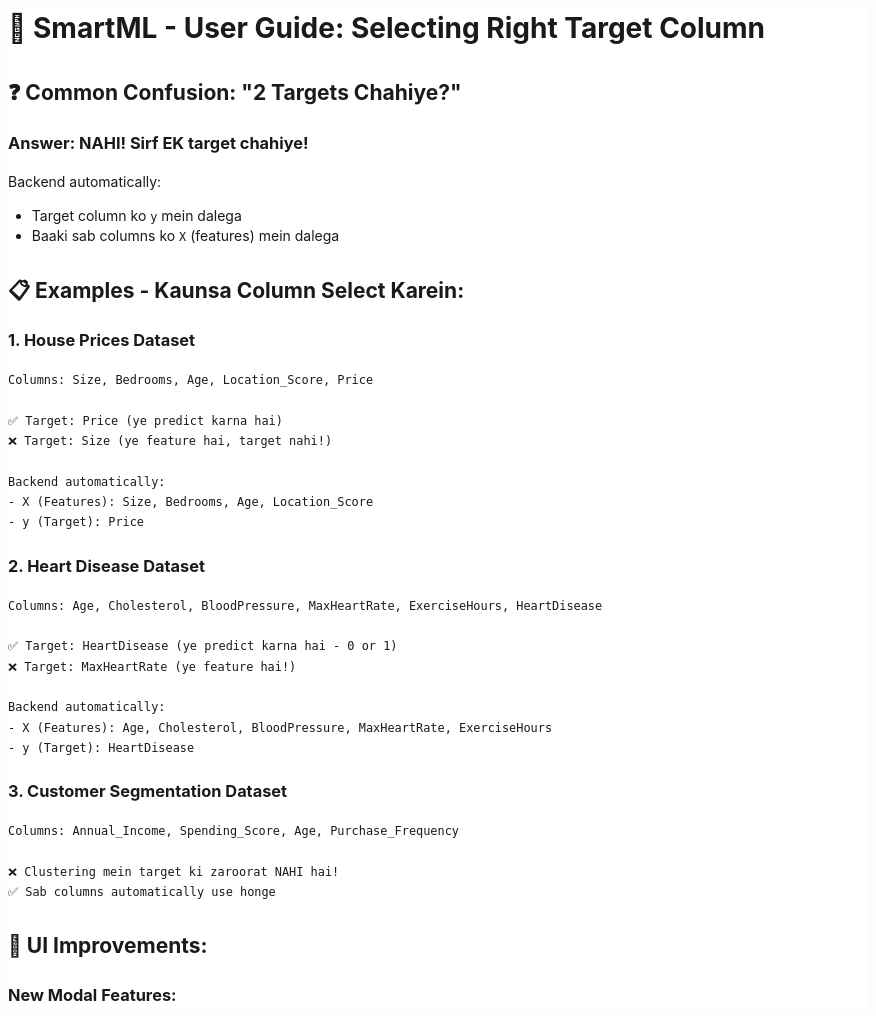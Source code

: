 # 🎯 SmartML - User Guide: Selecting Right Target Column

## ❓ Common Confusion: "2 Targets Chahiye?"

### Answer: **NAHI!** Sirf EK target chahiye! 

Backend automatically:
- Target column ko `y` mein dalega
- Baaki sab columns ko `X` (features) mein dalega

## 📋 Examples - Kaunsa Column Select Karein:

### 1. House Prices Dataset
```
Columns: Size, Bedrooms, Age, Location_Score, Price

✅ Target: Price (ye predict karna hai)
❌ Target: Size (ye feature hai, target nahi!)

Backend automatically:
- X (Features): Size, Bedrooms, Age, Location_Score
- y (Target): Price
```

### 2. Heart Disease Dataset
```
Columns: Age, Cholesterol, BloodPressure, MaxHeartRate, ExerciseHours, HeartDisease

✅ Target: HeartDisease (ye predict karna hai - 0 or 1)
❌ Target: MaxHeartRate (ye feature hai!)

Backend automatically:
- X (Features): Age, Cholesterol, BloodPressure, MaxHeartRate, ExerciseHours
- y (Target): HeartDisease
```

### 3. Customer Segmentation Dataset
```
Columns: Annual_Income, Spending_Score, Age, Purchase_Frequency

❌ Clustering mein target ki zaroorat NAHI hai!
✅ Sab columns automatically use honge
```

## 🎨 UI Improvements:

### New Modal Features:
